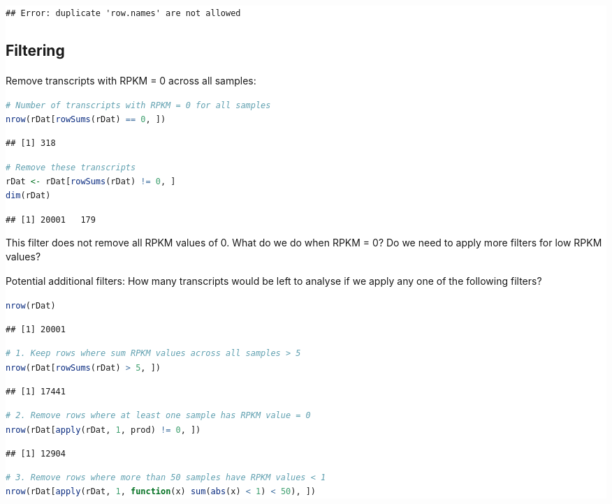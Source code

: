 ```
## Error: duplicate 'row.names' are not allowed
```



## Filtering
Remove transcripts with RPKM = 0 across all samples:

```r
# Number of transcripts with RPKM = 0 for all samples
nrow(rDat[rowSums(rDat) == 0, ])
```

```
## [1] 318
```

```r
# Remove these transcripts
rDat <- rDat[rowSums(rDat) != 0, ]
dim(rDat)
```

```
## [1] 20001   179
```

This filter does not remove all RPKM values of 0. What do we do when RPKM = 0? Do we need to apply more filters for low RPKM values?

Potential additional filters: How many transcripts would be left to analyse if we apply any one of the following filters?

```r
nrow(rDat)
```

```
## [1] 20001
```

```r
# 1. Keep rows where sum RPKM values across all samples > 5
nrow(rDat[rowSums(rDat) > 5, ])
```

```
## [1] 17441
```

```r
# 2. Remove rows where at least one sample has RPKM value = 0
nrow(rDat[apply(rDat, 1, prod) != 0, ])
```

```
## [1] 12904
```

```r
# 3. Remove rows where more than 50 samples have RPKM values < 1
nrow(rDat[apply(rDat, 1, function(x) sum(abs(x) < 1) < 50), ])
```
